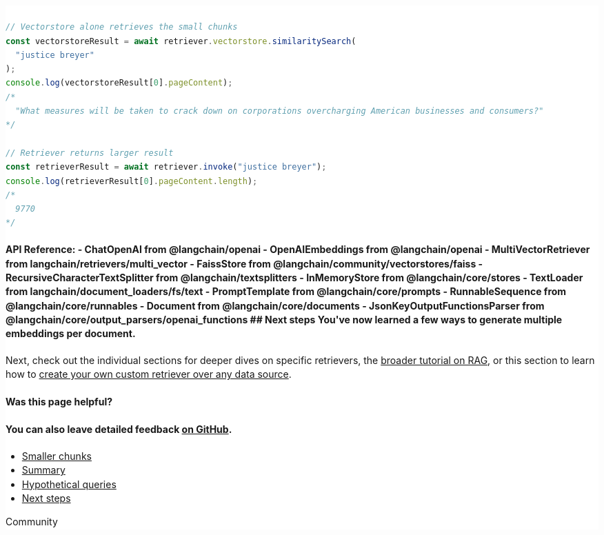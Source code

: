 ```typescript

// Vectorstore alone retrieves the small chunks
const vectorstoreResult = await retriever.vectorstore.similaritySearch(
  "justice breyer"
);
console.log(vectorstoreResult[0].pageContent);
/*
  "What measures will be taken to crack down on corporations overcharging American businesses and consumers?"
*/

// Retriever returns larger result
const retrieverResult = await retriever.invoke("justice breyer");
console.log(retrieverResult[0].pageContent.length);
/*
  9770
*/

```

#### API Reference: - ChatOpenAI from @langchain/openai - OpenAIEmbeddings from @langchain/openai - MultiVectorRetriever from langchain/retrievers/multi_vector - FaissStore from @langchain/community/vectorstores/faiss - RecursiveCharacterTextSplitter from @langchain/textsplitters - InMemoryStore from @langchain/core/stores - TextLoader from langchain/document_loaders/fs/text - PromptTemplate from @langchain/core/prompts - RunnableSequence from @langchain/core/runnables - Document from @langchain/core/documents - JsonKeyOutputFunctionsParser from @langchain/core/output_parsers/openai_functions ## Next steps[​](#next-steps) You&#x27;ve now learned a few ways to generate multiple embeddings per document.

Next, check out the individual sections for deeper dives on specific retrievers, the [broader tutorial on RAG](/docs/tutorials/rag), or this section to learn how to [create your own custom retriever over any data source](/docs/how_to/custom_retriever/).

#### Was this page helpful?



#### You can also leave detailed feedback [on GitHub](https://github.com/langchain-ai/langchainjs/issues/new?assignees=&labels=03+-+Documentation&projects=&template=documentation.yml&title=DOC%3A+%3CPlease+write+a+comprehensive+title+after+the+%27DOC%3A+%27+prefix%3E).

- [Smaller chunks](#smaller-chunks)
- [Summary](#summary)
- [Hypothetical queries](#hypothetical-queries)
- [Next steps](#next-steps)

Community
